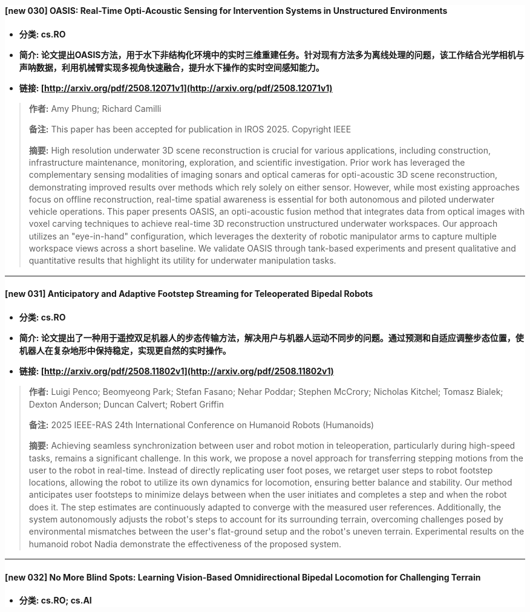 #### [new 030] OASIS: Real-Time Opti-Acoustic Sensing for Intervention Systems in Unstructured Environments
- **分类: cs.RO**

- **简介: 论文提出OASIS方法，用于水下非结构化环境中的实时三维重建任务。针对现有方法多为离线处理的问题，该工作结合光学相机与声呐数据，利用机械臂实现多视角快速融合，提升水下操作的实时空间感知能力。**

- **链接: [http://arxiv.org/pdf/2508.12071v1](http://arxiv.org/pdf/2508.12071v1)**

> **作者:** Amy Phung; Richard Camilli
>
> **备注:** This paper has been accepted for publication in IROS 2025. Copyright IEEE
>
> **摘要:** High resolution underwater 3D scene reconstruction is crucial for various applications, including construction, infrastructure maintenance, monitoring, exploration, and scientific investigation. Prior work has leveraged the complementary sensing modalities of imaging sonars and optical cameras for opti-acoustic 3D scene reconstruction, demonstrating improved results over methods which rely solely on either sensor. However, while most existing approaches focus on offline reconstruction, real-time spatial awareness is essential for both autonomous and piloted underwater vehicle operations. This paper presents OASIS, an opti-acoustic fusion method that integrates data from optical images with voxel carving techniques to achieve real-time 3D reconstruction unstructured underwater workspaces. Our approach utilizes an "eye-in-hand" configuration, which leverages the dexterity of robotic manipulator arms to capture multiple workspace views across a short baseline. We validate OASIS through tank-based experiments and present qualitative and quantitative results that highlight its utility for underwater manipulation tasks.
>
---
#### [new 031] Anticipatory and Adaptive Footstep Streaming for Teleoperated Bipedal Robots
- **分类: cs.RO**

- **简介: 论文提出了一种用于遥控双足机器人的步态传输方法，解决用户与机器人运动不同步的问题。通过预测和自适应调整步态位置，使机器人在复杂地形中保持稳定，实现更自然的实时操作。**

- **链接: [http://arxiv.org/pdf/2508.11802v1](http://arxiv.org/pdf/2508.11802v1)**

> **作者:** Luigi Penco; Beomyeong Park; Stefan Fasano; Nehar Poddar; Stephen McCrory; Nicholas Kitchel; Tomasz Bialek; Dexton Anderson; Duncan Calvert; Robert Griffin
>
> **备注:** 2025 IEEE-RAS 24th International Conference on Humanoid Robots (Humanoids)
>
> **摘要:** Achieving seamless synchronization between user and robot motion in teleoperation, particularly during high-speed tasks, remains a significant challenge. In this work, we propose a novel approach for transferring stepping motions from the user to the robot in real-time. Instead of directly replicating user foot poses, we retarget user steps to robot footstep locations, allowing the robot to utilize its own dynamics for locomotion, ensuring better balance and stability. Our method anticipates user footsteps to minimize delays between when the user initiates and completes a step and when the robot does it. The step estimates are continuously adapted to converge with the measured user references. Additionally, the system autonomously adjusts the robot's steps to account for its surrounding terrain, overcoming challenges posed by environmental mismatches between the user's flat-ground setup and the robot's uneven terrain. Experimental results on the humanoid robot Nadia demonstrate the effectiveness of the proposed system.
>
---
#### [new 032] No More Blind Spots: Learning Vision-Based Omnidirectional Bipedal Locomotion for Challenging Terrain
- **分类: cs.RO; cs.AI**
